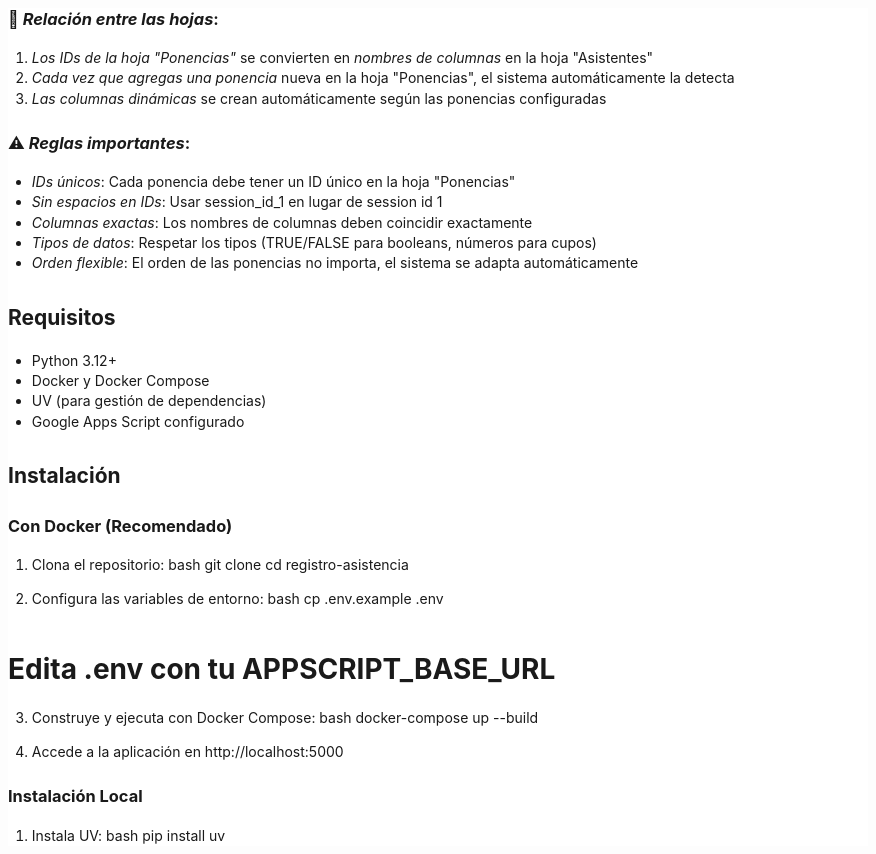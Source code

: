 
### 🔗 *Relación entre las hojas*:

1. *Los IDs de la hoja "Ponencias"* se convierten en *nombres de columnas* en la hoja "Asistentes"
2. *Cada vez que agregas una ponencia* nueva en la hoja "Ponencias", el sistema automáticamente la detecta
3. *Las columnas dinámicas* se crean automáticamente según las ponencias configuradas

### ⚠ *Reglas importantes*:

- *IDs únicos*: Cada ponencia debe tener un ID único en la hoja "Ponencias"
- *Sin espacios en IDs*: Usar session_id_1 en lugar de session id 1
- *Columnas exactas*: Los nombres de columnas deben coincidir exactamente
- *Tipos de datos*: Respetar los tipos (TRUE/FALSE para booleans, números para cupos)
- *Orden flexible*: El orden de las ponencias no importa, el sistema se adapta automáticamente

## Requisitos

- Python 3.12+
- Docker y Docker Compose
- UV (para gestión de dependencias)
- Google Apps Script configurado

## Instalación

### Con Docker (Recomendado)

1. Clona el repositorio:
bash
git clone <repository-url>
cd registro-asistencia


2. Configura las variables de entorno:
bash
cp .env.example .env
# Edita .env con tu APPSCRIPT_BASE_URL


3. Construye y ejecuta con Docker Compose:
bash
docker-compose up --build


4. Accede a la aplicación en http://localhost:5000

### Instalación Local

1. Instala UV:
bash
pip install uv

